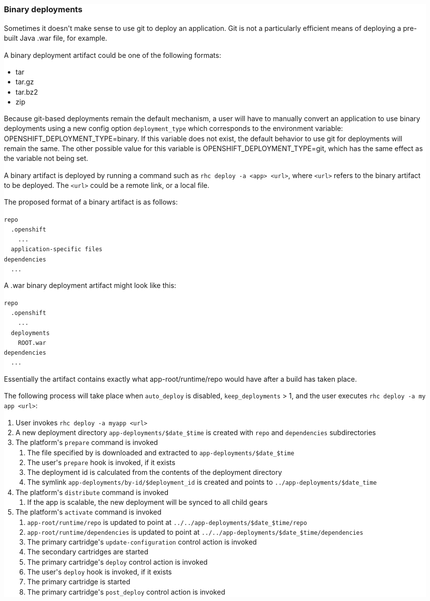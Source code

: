 ### Binary deployments

Sometimes it doesn't make sense to use git to deploy an application. Git is not a particularly efficient means of deploying a pre-built Java .war file, for example.

A binary deployment artifact could be one of the following formats:

* tar
* tar.gz
* tar.bz2
* zip

Because git-based deployments remain the default mechanism, a user will have to manually convert an application to use binary deployments using a new config option `deployment_type` which corresponds to the environment variable: OPENSHIFT_DEPLOYMENT_TYPE=binary. If this variable does not exist, the default behavior to use git for deployments will remain the same. The other possible value for this variable is OPENSHIFT_DEPLOYMENT_TYPE=git, which has the same effect as the variable not being set.

A binary artifact is deployed by running a command such as `rhc deploy -a <app> <url>`, where `<url>` refers to the binary artifact to be deployed. The `<url>` could be a remote link, or a local file.

The proposed format of a binary artifact is as follows:

    repo
      .openshift
        ...
      application-specific files
    dependencies
      ...

A .war binary deployment artifact might look like this:

    repo
      .openshift
        ...
      deployments
        ROOT.war
    dependencies
      ...

Essentially the artifact contains exactly what app-root/runtime/repo would have after a build has taken place.

The following process will take place when `auto_deploy` is disabled, `keep_deployments` > 1, and the user executes `rhc deploy -a myapp <url>`:

1. User invokes `rhc deploy -a myapp <url>`
1. A new deployment directory `app-deployments/$date_$time` is created with `repo` and `dependencies` subdirectories
1. The platform's `prepare` command is invoked
    1. The file specified by <url> is downloaded and extracted to `app-deployments/$date_$time`
    1. The user's `prepare` hook is invoked, if it exists
    1. The deployment id is calculated from the contents of the deployment directory
    1. The symlink `app-deployments/by-id/$deployment_id` is created and points to `../app-deployments/$date_time`
1. The platform's `distribute` command is invoked
    1. If the app is scalable, the new deployment will be synced to all child gears
1. The platform's `activate` command is invoked
    1. `app-root/runtime/repo` is updated to point at `../../app-deployments/$date_$time/repo`
    1. `app-root/runtime/dependencies` is updated to point at `../../app-deployments/$date_$time/dependencies`
    1. The primary cartridge's `update-configuration` control action is invoked
    1. The secondary cartridges are started
    1. The primary cartridge's `deploy` control action is invoked
    1. The user's `deploy` hook is invoked, if it exists
    1. The primary cartridge is started
    1. The primary cartridge's `post_deploy` control action is invoked